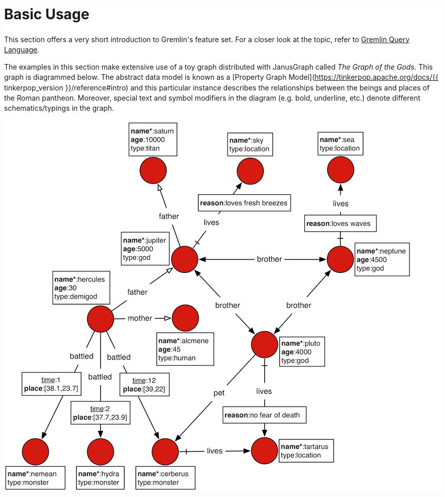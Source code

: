 # Basic Usage

This section offers a very short introduction to Gremlin's feature set.
For a closer look at the topic, refer to [Gremlin Query Language](./gremlin.md).

The examples in this section make extensive use of a toy graph
distributed with JanusGraph called *The Graph of the Gods*. This graph
is diagrammed below. The abstract data model is known as a 
[Property Graph Model](https://tinkerpop.apache.org/docs/{{ tinkerpop_version }}/reference#intro)
and this particular instance describes the relationships between the
beings and places of the Roman pantheon. Moreover, special text and
symbol modifiers in the diagram (e.g. bold, underline, etc.) denote
different schematics/typings in the graph.

![Graph of the Gods](graph-of-the-gods-2.png)
